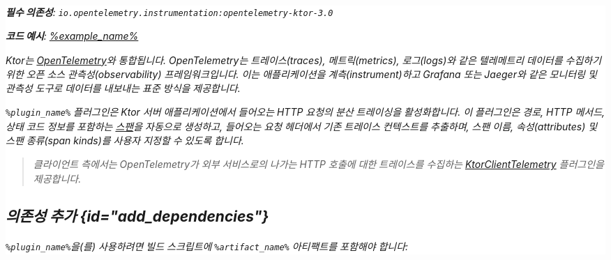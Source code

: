 [//]: # (title: Ktor 서버에서 OpenTelemetry를 사용한 분산 트레이싱)

<show-structure for="chapter" depth="2"/>
<primary-label ref="server-plugin"/>
<var name="plugin_name" value="KtorServerTelemetry"/>
<var name="package_name" value="io.opentelemetry.instrumentation"/>
<var name="artifact_name" value="opentelemetry-ktor-3.0"/>

<tldr>
<p>
<b>필수 의존성</b>: <code>io.opentelemetry.instrumentation:opentelemetry-ktor-3.0</code>
</p>
<var name="example_name" value="opentelemetry"/>
<p>
    <b>코드 예시</b>:
    <a href="https://github.com/ktorio/ktor-documentation/tree/%ktor_version%/codeSnippets/snippets/%example_name%">
        %example_name%
    </a>
</p>
</tldr>

<snippet id="opentelemetry-description">

Ktor는 [OpenTelemetry](https://opentelemetry.io/)와 통합됩니다. OpenTelemetry는 트레이스(traces), 메트릭(metrics), 로그(logs)와 같은 텔레메트리 데이터를 수집하기 위한 오픈 소스 관측성(observability) 프레임워크입니다. 이는 애플리케이션을 계측(instrument)하고 Grafana 또는 Jaeger와 같은 모니터링 및 관측성 도구로 데이터를 내보내는 표준 방식을 제공합니다.

</snippet>

`%plugin_name%` 플러그인은 Ktor 서버 애플리케이션에서 들어오는 HTTP 요청의 분산 트레이싱을 활성화합니다. 이 플러그인은 경로, HTTP 메서드, 상태 코드 정보를 포함하는 [스팬](https://opentelemetry.io/docs/concepts/signals/traces/#spans)을 자동으로 생성하고, 들어오는 요청 헤더에서 기존 트레이스 컨텍스트를 추출하며, 스팬 이름, 속성(attributes) 및 스팬 종류(span kinds)를 사용자 지정할 수 있도록 합니다.

> 클라이언트 측에서는 OpenTelemetry가 외부 서비스로의 나가는 HTTP 호출에 대한 트레이스를 수집하는 [KtorClientTelemetry](client-opentelemetry.md) 플러그인을 제공합니다.

## 의존성 추가 {id="add_dependencies"}

<p>
    <code>%plugin_name%</code>을(를) 사용하려면 빌드 스크립트에 <code>%artifact_name%</code> 아티팩트를 포함해야 합니다:
</p>

<Tabs group="languages">
    <TabItem title="Gradle (Kotlin)" group-key="kotlin">
        <code-block lang="Kotlin" code="            implementation(&quot;io.opentelemetry.instrumentation:opentelemetry-ktor-3.0:%opentelemetry_version%&quot;)"/>
    </TabItem>
    <TabItem title="Gradle (Groovy)" group-key="groovy">
        <code-block lang="Groovy" code="            implementation &quot;io.opentelemetry.instrumentation:opentelemetry-ktor-3.0:%opentelemetry_version%&quot;"/>
    </TabItem>
    <TabItem title="Maven" group-key="maven">
        <code-block lang="XML" code="             &lt;dependencies&gt;&#10;              &lt;dependency&gt;&#10;                &lt;groupId&gt;io.opentelemetry.instrumentation&lt;/groupId&gt;&#10;                &lt;artifactId&gt;opentelemetry-ktor-3.0&lt;/artifactId&gt;&#10;                &lt;version&gt;%opentelemetry_version%&lt;/version&gt;&#10;              &lt;/dependency&gt;&#10;            &lt;/dependencies&gt;"/>
    </TabItem>
</Tabs>
